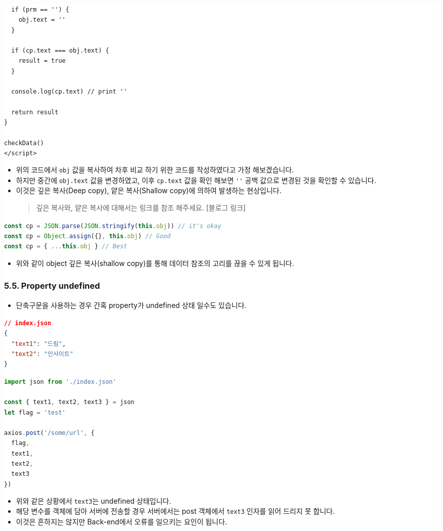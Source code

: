 ```vue
  if (prm == '') {
    obj.text = ''
  }

  if (cp.text === obj.text) {
    result = true
  }

  console.log(cp.text) // print ''

  return result
}

checkData()
</script>
```
* 위의 코드에서 <code>obj</code> 값을 복사하여 차후 비교 하기 위한 코드를 작성하였다고 가정 해보겠습니다.
* 하지만 중간에 <code>obj.text</code> 값을 변경하였고, 이후 <code>cp.text</code> 값을 확인 해보면 <code>''</code> 공백 값으로 변경된 것을 확인할 수 있습니다.
* 이것은 깊은 복사(Deep copy), 얕은 복사(Shallow copy)에 의하여 발생하는 현상입니다.
  > 깊은 복사와, 얕은 복사에 대해서는 링크를 참조 해주세요. [블로그 링크]
```javascript
const cp = JSON.parse(JSON.stringify(this.obj)) // it's okay
const cp = Object.assign({}, this.obj) // Good
const cp = { ...this.obj } // Best
```
* 위와 같이 object 깊은 복사(shallow copy)를 통해 데이터 참조의 고리를 끊을 수 있게 됩니다.

### 5.5. Property undefined
* 단축구문을 사용하는 경우 간혹 property가 undefined 상태 일수도 있습니다.
```json
// index.json
{
  "text1": "드림",
  "text2": "인사이트"
}
```
```javascript
import json from './index.json'

const { text1, text2, text3 } = json
let flag = 'test'

axios.post('/some/url', {
  flag,
  text1,
  text2,
  text3
})
```
* 위와 같은 상황에서 <code>text3</code>는 undefined 상태입니다.
* 해당 변수를 객체에 담아 서버에 전송할 경우 서버에서는 post 객체에서 <code>text3</code> 인자를 읽어 드리지 못 합니다.
* 이것은 흔하지는 않지만 Back-end에서 오류를 일으키는 요인이 됩니다.

